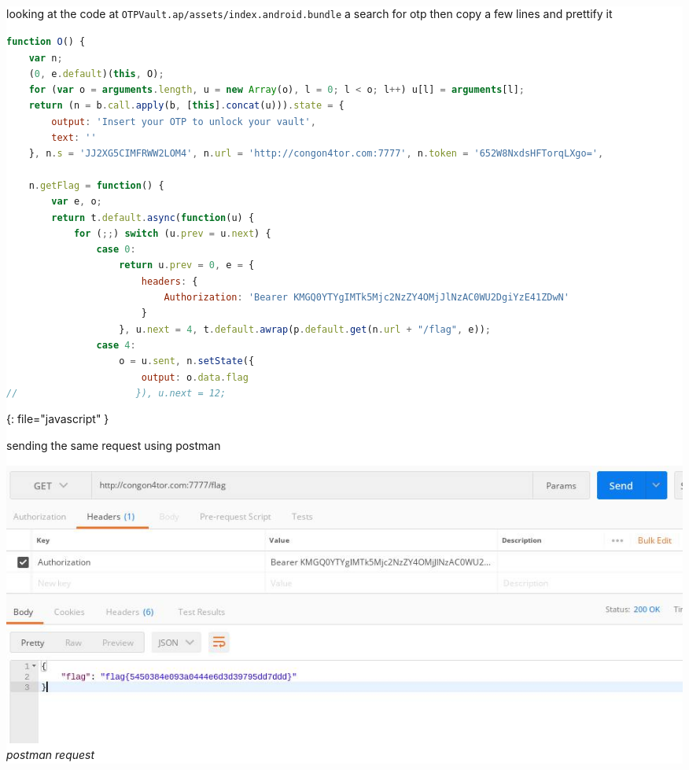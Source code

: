 looking at the code at `OTPVault.ap/assets/index.android.bundle` a search for otp then copy a few lines and prettify it

```javascript
function O() {
    var n;
    (0, e.default)(this, O);
    for (var o = arguments.length, u = new Array(o), l = 0; l < o; l++) u[l] = arguments[l];
    return (n = b.call.apply(b, [this].concat(u))).state = {
        output: 'Insert your OTP to unlock your vault',
        text: ''
    }, n.s = 'JJ2XG5CIMFRWW2LOM4', n.url = 'http://congon4tor.com:7777', n.token = '652W8NxdsHFTorqLXgo=',

    n.getFlag = function() {
        var e, o;
        return t.default.async(function(u) {
            for (;;) switch (u.prev = u.next) {
                case 0:
                    return u.prev = 0, e = {
                        headers: {
                            Authorization: 'Bearer KMGQ0YTYgIMTk5Mjc2NzZY4OMjJlNzAC0WU2DgiYzE41ZDwN'
                        }
                    }, u.next = 4, t.default.awrap(p.default.get(n.url + "/flag", e));
                case 4:
                    o = u.sent, n.setState({
                        output: o.data.flag
//                     }), u.next = 12;
```
{: file="javascript" }

sending the same request using postman

![postman_request](/assets/img/posts/nahamctf/postman.jpeg)
_postman request_
